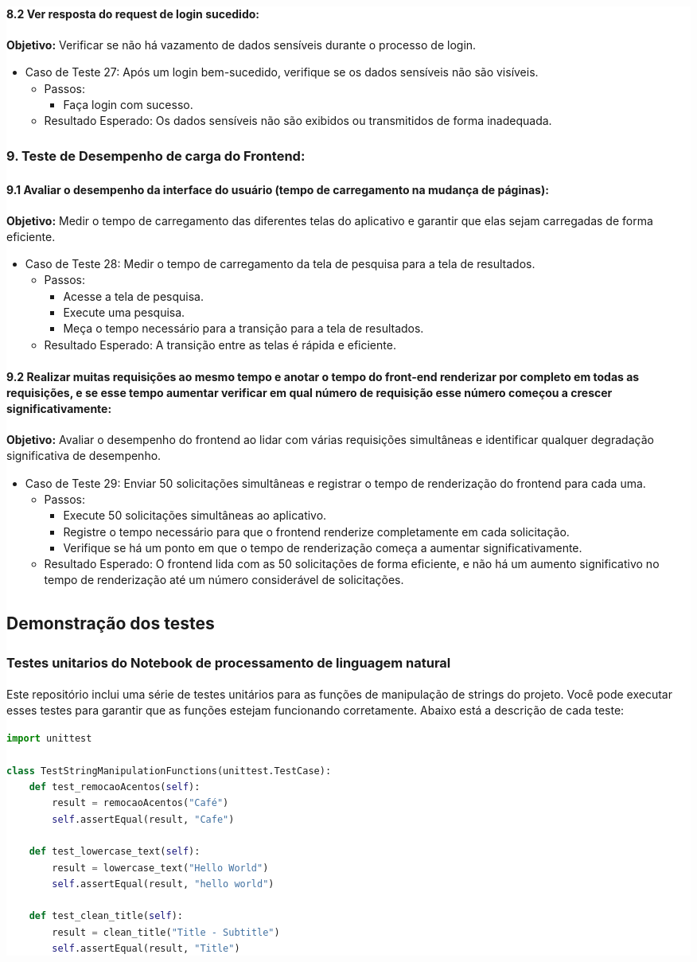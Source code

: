 #### 8.2 Ver resposta do request de login sucedido:

**Objetivo:** Verificar se não há vazamento de dados sensíveis durante o processo de login.

- Caso de Teste 27: Após um login bem-sucedido, verifique se os dados sensíveis não são visíveis.
  - Passos:
    - Faça login com sucesso.
  - Resultado Esperado: Os dados sensíveis não são exibidos ou transmitidos de forma inadequada.

### 9. Teste de Desempenho de carga do Frontend:

#### 9.1 Avaliar o desempenho da interface do usuário (tempo de carregamento na mudança de páginas):

**Objetivo:** Medir o tempo de carregamento das diferentes telas do aplicativo e garantir que elas sejam carregadas de forma eficiente.

- Caso de Teste 28: Medir o tempo de carregamento da tela de pesquisa para a tela de resultados.
  - Passos:
    - Acesse a tela de pesquisa.
    - Execute uma pesquisa.
    - Meça o tempo necessário para a transição para a tela de resultados.
  - Resultado Esperado: A transição entre as telas é rápida e eficiente.

#### 9.2 Realizar muitas requisições ao mesmo tempo e anotar o tempo do front-end renderizar por completo em todas as requisições, e se esse tempo aumentar verificar em qual número de requisição esse número começou a crescer significativamente:

**Objetivo:** Avaliar o desempenho do frontend ao lidar com várias requisições simultâneas e identificar qualquer degradação significativa de desempenho.

- Caso de Teste 29: Enviar 50 solicitações simultâneas e registrar o tempo de renderização do frontend para cada uma.
  - Passos:
    - Execute 50 solicitações simultâneas ao aplicativo.
    - Registre o tempo necessário para que o frontend renderize completamente em cada solicitação.
    - Verifique se há um ponto em que o tempo de renderização começa a aumentar significativamente.
  - Resultado Esperado: O frontend lida com as 50 solicitações de forma eficiente, e não há um aumento significativo no tempo de renderização até um número considerável de solicitações.
 
## Demonstração dos testes

### Testes unitarios do Notebook de processamento de linguagem natural

Este repositório inclui uma série de testes unitários para as funções de manipulação de strings do projeto. Você pode executar esses testes para garantir que as funções estejam funcionando corretamente. Abaixo está a descrição de cada teste:

```python
import unittest

class TestStringManipulationFunctions(unittest.TestCase):
    def test_remocaoAcentos(self):
        result = remocaoAcentos("Café")
        self.assertEqual(result, "Cafe")

    def test_lowercase_text(self):
        result = lowercase_text("Hello World")
        self.assertEqual(result, "hello world")

    def test_clean_title(self):
        result = clean_title("Title - Subtitle")
        self.assertEqual(result, "Title")
```